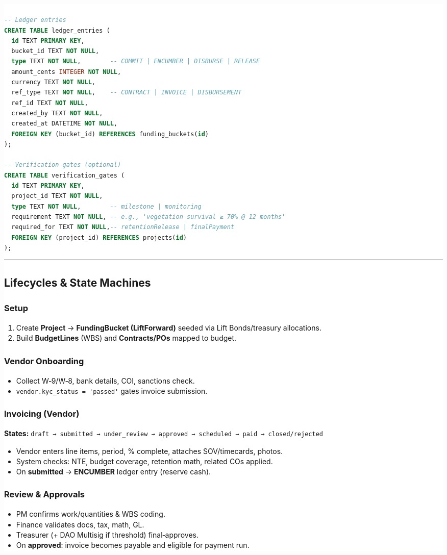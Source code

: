 ```sql

-- Ledger entries
CREATE TABLE ledger_entries (
  id TEXT PRIMARY KEY,
  bucket_id TEXT NOT NULL,
  type TEXT NOT NULL,        -- COMMIT | ENCUMBER | DISBURSE | RELEASE
  amount_cents INTEGER NOT NULL,
  currency TEXT NOT NULL,
  ref_type TEXT NOT NULL,    -- CONTRACT | INVOICE | DISBURSEMENT
  ref_id TEXT NOT NULL,
  created_by TEXT NOT NULL,
  created_at DATETIME NOT NULL,
  FOREIGN KEY (bucket_id) REFERENCES funding_buckets(id)
);

-- Verification gates (optional)
CREATE TABLE verification_gates (
  id TEXT PRIMARY KEY,
  project_id TEXT NOT NULL,
  type TEXT NOT NULL,        -- milestone | monitoring
  requirement TEXT NOT NULL, -- e.g., 'vegetation survival ≥ 70% @ 12 months'
  required_for TEXT NOT NULL,-- retentionRelease | finalPayment
  FOREIGN KEY (project_id) REFERENCES projects(id)
);
```

---

## Lifecycles & State Machines

### Setup
1. Create **Project** → **FundingBucket (LiftForward)** seeded via Lift Bonds/treasury allocations.  
2. Build **BudgetLines** (WBS) and **Contracts/POs** mapped to budget.

### Vendor Onboarding
- Collect W‑9/W‑8, bank details, COI, sanctions check.  
- `vendor.kyc_status = 'passed'` gates invoice submission.

### Invoicing (Vendor)
**States:** `draft → submitted → under_review → approved → scheduled → paid → closed/rejected`  
- Vendor enters line items, period, % complete, attaches SOV/timecards, photos.  
- System checks: NTE, budget coverage, retention math, related COs applied.  
- On **submitted** → **ENCUMBER** ledger entry (reserve cash).

### Review & Approvals
- PM confirms work/quantities & WBS coding.  
- Finance validates docs, tax, math, GL.  
- Treasurer (+ DAO Multisig if threshold) final‑approves.  
- On **approved**: invoice becomes payable and eligible for payment run.
